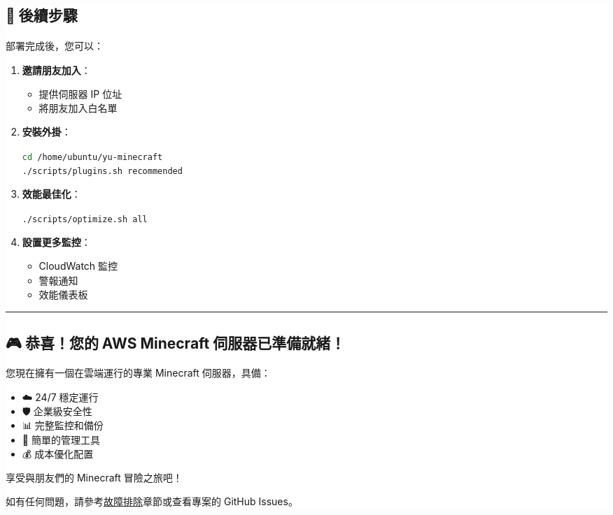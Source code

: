 ## 🎯 後續步驟

部署完成後，您可以：

1. **邀請朋友加入**：
   - 提供伺服器 IP 位址
   - 將朋友加入白名單

2. **安裝外掛**：
   ```bash
   cd /home/ubuntu/yu-minecraft
   ./scripts/plugins.sh recommended
   ```

3. **效能最佳化**：
   ```bash
   ./scripts/optimize.sh all
   ```

4. **設置更多監控**：
   - CloudWatch 監控
   - 警報通知
   - 效能儀表板

---

## 🎮 恭喜！您的 AWS Minecraft 伺服器已準備就緒！

您現在擁有一個在雲端運行的專業 Minecraft 伺服器，具備：
- ☁️ 24/7 穩定運行
- 🛡️ 企業級安全性
- 📊 完整監控和備份
- 🔧 簡單的管理工具
- 💰 成本優化配置

享受與朋友們的 Minecraft 冒險之旅吧！

如有任何問題，請參考[故障排除](#故障排除)章節或查看專案的 GitHub Issues。
